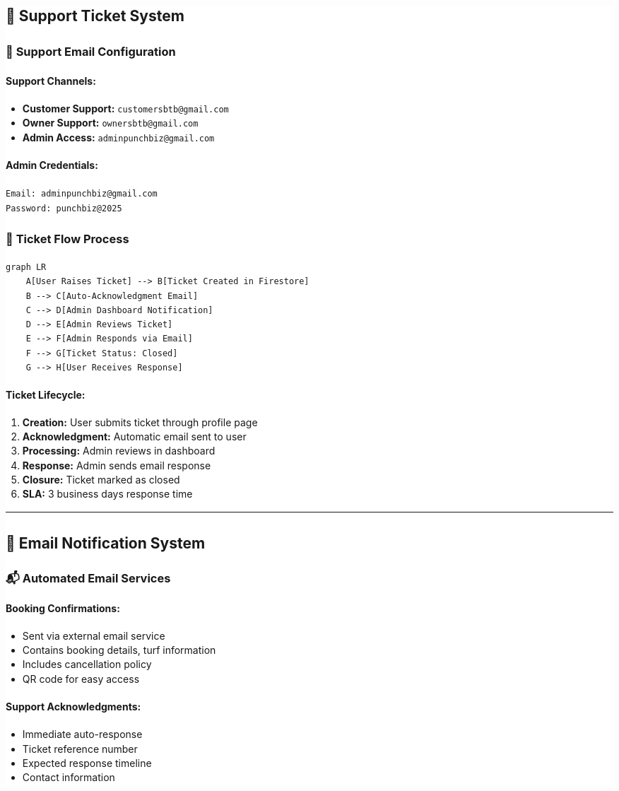 
## 🎫 Support Ticket System

### 📧 **Support Email Configuration**

#### **Support Channels:**
- **Customer Support:** `customersbtb@gmail.com`
- **Owner Support:** `ownersbtb@gmail.com`
- **Admin Access:** `adminpunchbiz@gmail.com`

#### **Admin Credentials:**
```
Email: adminpunchbiz@gmail.com
Password: punchbiz@2025
```

### 🎯 **Ticket Flow Process**

```mermaid
graph LR
    A[User Raises Ticket] --> B[Ticket Created in Firestore]
    B --> C[Auto-Acknowledgment Email]
    C --> D[Admin Dashboard Notification]
    D --> E[Admin Reviews Ticket]
    E --> F[Admin Responds via Email]
    F --> G[Ticket Status: Closed]
    G --> H[User Receives Response]
```

#### **Ticket Lifecycle:**
1. **Creation:** User submits ticket through profile page
2. **Acknowledgment:** Automatic email sent to user
3. **Processing:** Admin reviews in dashboard
4. **Response:** Admin sends email response
5. **Closure:** Ticket marked as closed
6. **SLA:** 3 business days response time

---

## 📧 Email Notification System

### 📬 **Automated Email Services**

#### **Booking Confirmations:**
- Sent via external email service
- Contains booking details, turf information
- Includes cancellation policy
- QR code for easy access

#### **Support Acknowledgments:**
- Immediate auto-response
- Ticket reference number
- Expected response timeline
- Contact information
